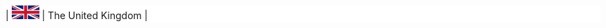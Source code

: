 | <img src="https://raw.githubusercontent.com/dreamyguy/flags/master/europe/Flag_of_the_United_Kingdom.svg?sanitize=true" alt="The United Kingdom" height="20px"> | The United Kingdom |